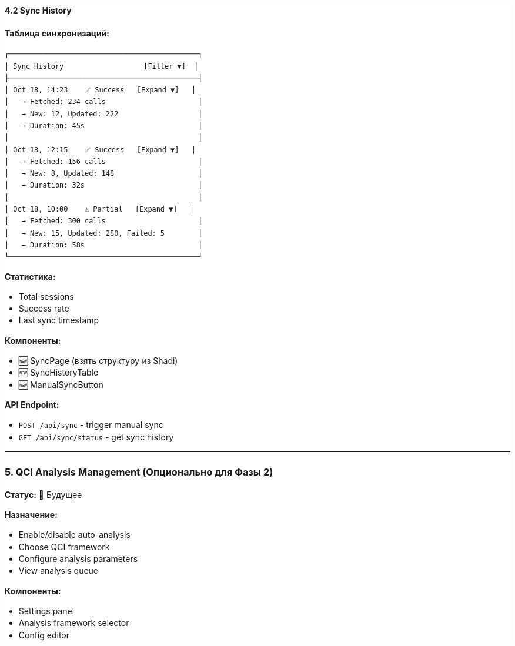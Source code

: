 #### 4.2 Sync History

**Таблица синхронизаций:**
```
┌─────────────────────────────────────────────┐
│ Sync History                   [Filter ▼]  │
├─────────────────────────────────────────────┤
│ Oct 18, 14:23    ✅ Success   [Expand ▼]   │
│   → Fetched: 234 calls                      │
│   → New: 12, Updated: 222                   │
│   → Duration: 45s                           │
│                                             │
│ Oct 18, 12:15    ✅ Success   [Expand ▼]   │
│   → Fetched: 156 calls                      │
│   → New: 8, Updated: 148                    │
│   → Duration: 32s                           │
│                                             │
│ Oct 18, 10:00    ⚠️ Partial   [Expand ▼]   │
│   → Fetched: 300 calls                      │
│   → New: 15, Updated: 280, Failed: 5        │
│   → Duration: 58s                           │
└─────────────────────────────────────────────┘
```

**Статистика:**
- Total sessions
- Success rate
- Last sync timestamp

**Компоненты:**
- 🆕 SyncPage (взять структуру из Shadi)
- 🆕 SyncHistoryTable
- 🆕 ManualSyncButton

**API Endpoint:**
- `POST /api/sync` - trigger manual sync
- `GET /api/sync/status` - get sync history

---

### 5. **QCI Analysis Management** (Опционально для Фазы 2)
**Статус:** 🔮 Будущее

**Назначение:**
- Enable/disable auto-analysis
- Choose QCI framework
- Configure analysis parameters
- View analysis queue

**Компоненты:**
- Settings panel
- Analysis framework selector
- Config editor
